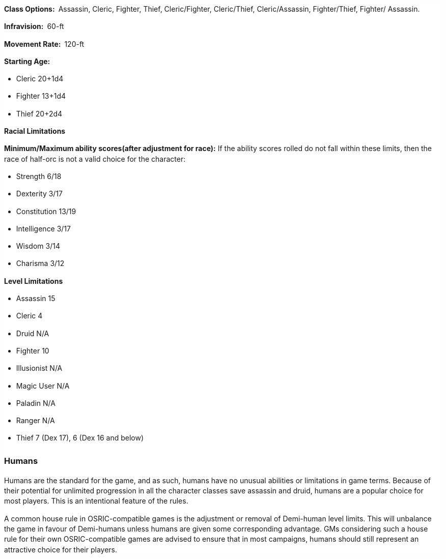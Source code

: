 **Class Options:** Assassin, Cleric, Fighter, Thief, Cleric/Fighter, Cleric/Thief, Cleric/Assassin, Fighter/Thief, Fighter/ Assassin.

**Infravision:** 60-ft

**Movement Rate:** 120-ft

**Starting Age:**

-   Cleric 20+1d4
    
-   Fighter 13+1d4
    
-   Thief 20+2d4
    

**Racial Limitations**

**Minimum/Maximum ability scores(after adjustment for race):** If the ability scores rolled do not fall within these limits, then the race of half-orc is not a valid choice for the character:

-   Strength 6/18
    
-   Dexterity 3/17
    
-   Constitution 13/19
    
-   Intelligence 3/17
    
-   Wisdom 3/14
    
-   Charisma 3/12
    

**Level Limitations**

-   Assassin 15
    
-   Cleric 4
    
-   Druid N/A
    
-   Fighter 10
    
-   Illusionist N/A
    
-   Magic User N/A
    
-   Paladin N/A
    
-   Ranger N/A
    
-   Thief 7 (Dex 17), 6 (Dex 16 and below)
    

### Humans

Humans are the standard for the game, and as such, humans have no unusual abilities or limitations in game terms. Because of their potential for unlimited progression in all the character classes save assassin and druid, humans are a popular choice for most players. This is an intentional feature of the rules.

A common house rule in OSRIC-compatible games is the adjustment or removal of Demi-human level limits. This will unbalance the game in favour of Demi-humans unless humans are given some corresponding advantage. GMs considering such a house rule for their own OSRIC-compatible games are advised to ensure that in most campaigns, humans should still represent an attractive choice for their players.
